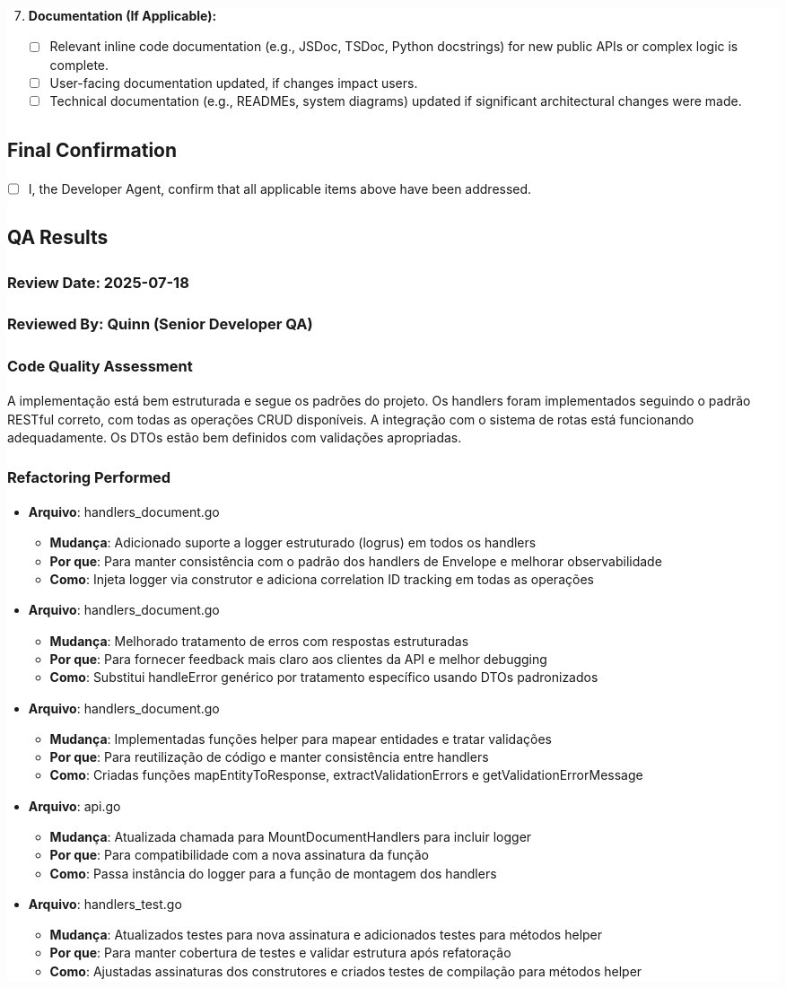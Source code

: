 7. **Documentation (If Applicable):**

   - [ ] Relevant inline code documentation (e.g., JSDoc, TSDoc, Python docstrings) for new public APIs or complex logic is complete.
   - [ ] User-facing documentation updated, if changes impact users.
   - [ ] Technical documentation (e.g., READMEs, system diagrams) updated if significant architectural changes were made.

## Final Confirmation

- [ ] I, the Developer Agent, confirm that all applicable items above have been addressed.

## QA Results

### Review Date: 2025-07-18
### Reviewed By: Quinn (Senior Developer QA)

### Code Quality Assessment
A implementação está bem estruturada e segue os padrões do projeto. Os handlers foram implementados seguindo o padrão RESTful correto, com todas as operações CRUD disponíveis. A integração com o sistema de rotas está funcionando adequadamente. Os DTOs estão bem definidos com validações apropriadas.

### Refactoring Performed
- **Arquivo**: handlers_document.go
  - **Mudança**: Adicionado suporte a logger estruturado (logrus) em todos os handlers
  - **Por que**: Para manter consistência com o padrão dos handlers de Envelope e melhorar observabilidade
  - **Como**: Injeta logger via construtor e adiciona correlation ID tracking em todas as operações

- **Arquivo**: handlers_document.go
  - **Mudança**: Melhorado tratamento de erros com respostas estruturadas
  - **Por que**: Para fornecer feedback mais claro aos clientes da API e melhor debugging
  - **Como**: Substitui handleError genérico por tratamento específico usando DTOs padronizados

- **Arquivo**: handlers_document.go
  - **Mudança**: Implementadas funções helper para mapear entidades e tratar validações
  - **Por que**: Para reutilização de código e manter consistência entre handlers
  - **Como**: Criadas funções mapEntityToResponse, extractValidationErrors e getValidationErrorMessage

- **Arquivo**: api.go
  - **Mudança**: Atualizada chamada para MountDocumentHandlers para incluir logger
  - **Por que**: Para compatibilidade com a nova assinatura da função
  - **Como**: Passa instância do logger para a função de montagem dos handlers

- **Arquivo**: handlers_test.go
  - **Mudança**: Atualizados testes para nova assinatura e adicionados testes para métodos helper
  - **Por que**: Para manter cobertura de testes e validar estrutura após refatoração
  - **Como**: Ajustadas assinaturas dos construtores e criados testes de compilação para métodos helper
